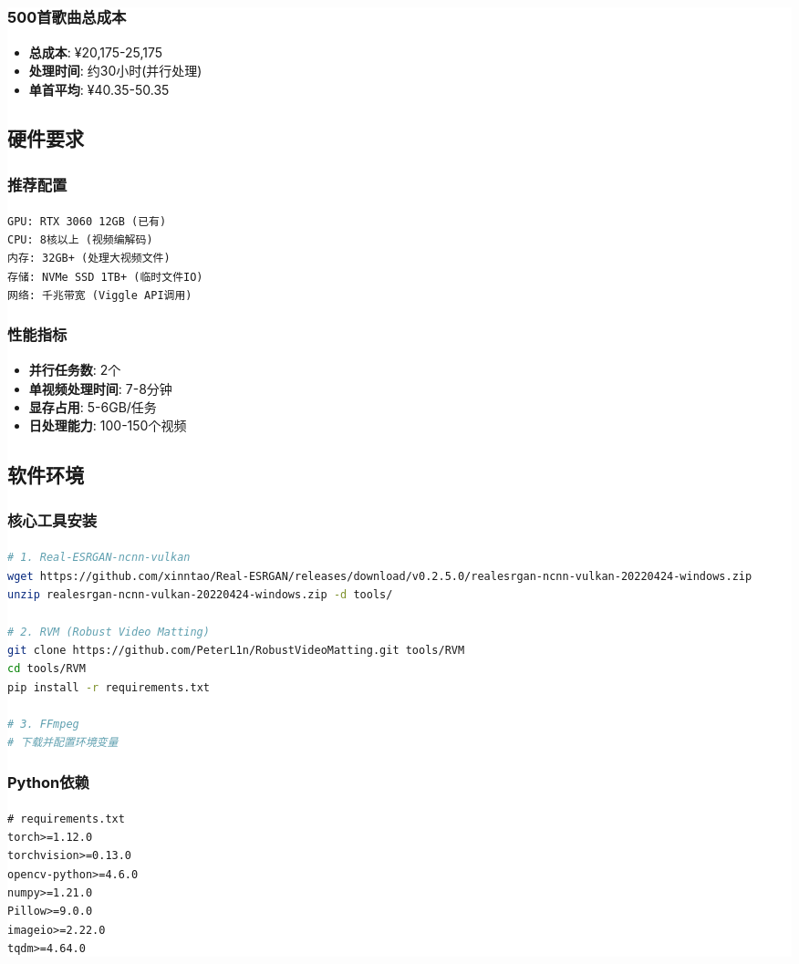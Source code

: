 ### 500首歌曲总成本
- **总成本**: ¥20,175-25,175
- **处理时间**: 约30小时(并行处理)
- **单首平均**: ¥40.35-50.35

## 硬件要求

### 推荐配置
```
GPU: RTX 3060 12GB (已有)
CPU: 8核以上 (视频编解码)
内存: 32GB+ (处理大视频文件)
存储: NVMe SSD 1TB+ (临时文件IO)
网络: 千兆带宽 (Viggle API调用)
```

### 性能指标
- **并行任务数**: 2个
- **单视频处理时间**: 7-8分钟
- **显存占用**: 5-6GB/任务
- **日处理能力**: 100-150个视频

## 软件环境

### 核心工具安装
```bash
# 1. Real-ESRGAN-ncnn-vulkan
wget https://github.com/xinntao/Real-ESRGAN/releases/download/v0.2.5.0/realesrgan-ncnn-vulkan-20220424-windows.zip
unzip realesrgan-ncnn-vulkan-20220424-windows.zip -d tools/

# 2. RVM (Robust Video Matting)
git clone https://github.com/PeterL1n/RobustVideoMatting.git tools/RVM
cd tools/RVM
pip install -r requirements.txt

# 3. FFmpeg
# 下载并配置环境变量
```

### Python依赖
```txt
# requirements.txt
torch>=1.12.0
torchvision>=0.13.0
opencv-python>=4.6.0
numpy>=1.21.0
Pillow>=9.0.0
imageio>=2.22.0
tqdm>=4.64.0
```
